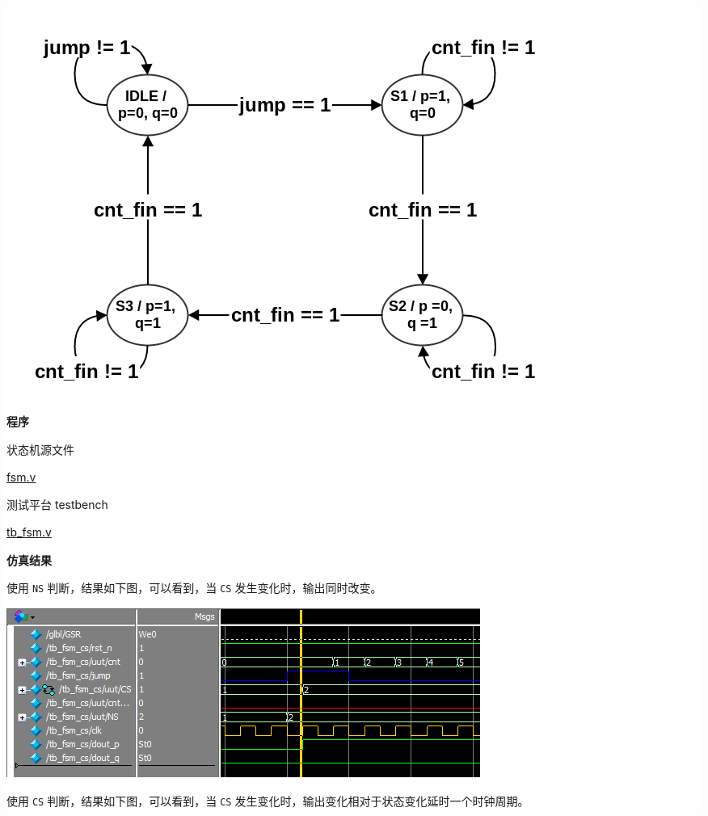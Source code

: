 ![diagram](/images/fsm-design/diagram.png)

**程序**

状态机源文件

[fsm.v](https://github.com/guqian110/guqian110.github.io/blob/master/files/fsm.v)

测试平台 testbench

[tb_fsm.v](https://github.com/guqian110/guqian110.github.io/blob/master/files/tb_fsm.v)

**仿真结果**

使用 `NS` 判断，结果如下图，可以看到，当 `CS` 发生变化时，输出同时改变。

![case ns](/images/fsm-design/case_ns.png)

使用 `CS` 判断，结果如下图，可以看到，当 `CS` 发生变化时，输出变化相对于状态变化延时一个时钟周期。
